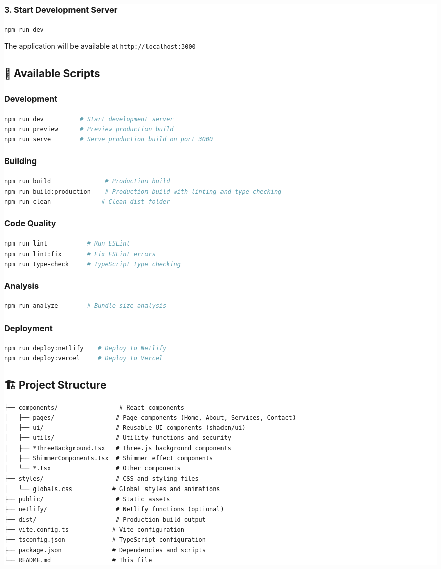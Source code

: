### 3. Start Development Server

```bash
npm run dev
```

The application will be available at `http://localhost:3000`

## 📜 Available Scripts

### Development

```bash
npm run dev          # Start development server
npm run preview      # Preview production build
npm run serve        # Serve production build on port 3000
```

### Building

```bash
npm run build               # Production build
npm run build:production    # Production build with linting and type checking
npm run clean              # Clean dist folder
```

### Code Quality

```bash
npm run lint           # Run ESLint
npm run lint:fix       # Fix ESLint errors
npm run type-check     # TypeScript type checking
```

### Analysis

```bash
npm run analyze        # Bundle size analysis
```

### Deployment

```bash
npm run deploy:netlify    # Deploy to Netlify
npm run deploy:vercel     # Deploy to Vercel
```

## 🏗️ Project Structure

```
├── components/                 # React components
│   ├── pages/                 # Page components (Home, About, Services, Contact)
│   ├── ui/                    # Reusable UI components (shadcn/ui)
│   ├── utils/                 # Utility functions and security
│   ├── *ThreeBackground.tsx   # Three.js background components
│   ├── ShimmerComponents.tsx  # Shimmer effect components
│   └── *.tsx                  # Other components
├── styles/                    # CSS and styling files
│   └── globals.css           # Global styles and animations
├── public/                    # Static assets
├── netlify/                   # Netlify functions (optional)
├── dist/                      # Production build output
├── vite.config.ts            # Vite configuration
├── tsconfig.json             # TypeScript configuration
├── package.json              # Dependencies and scripts
└── README.md                 # This file
```